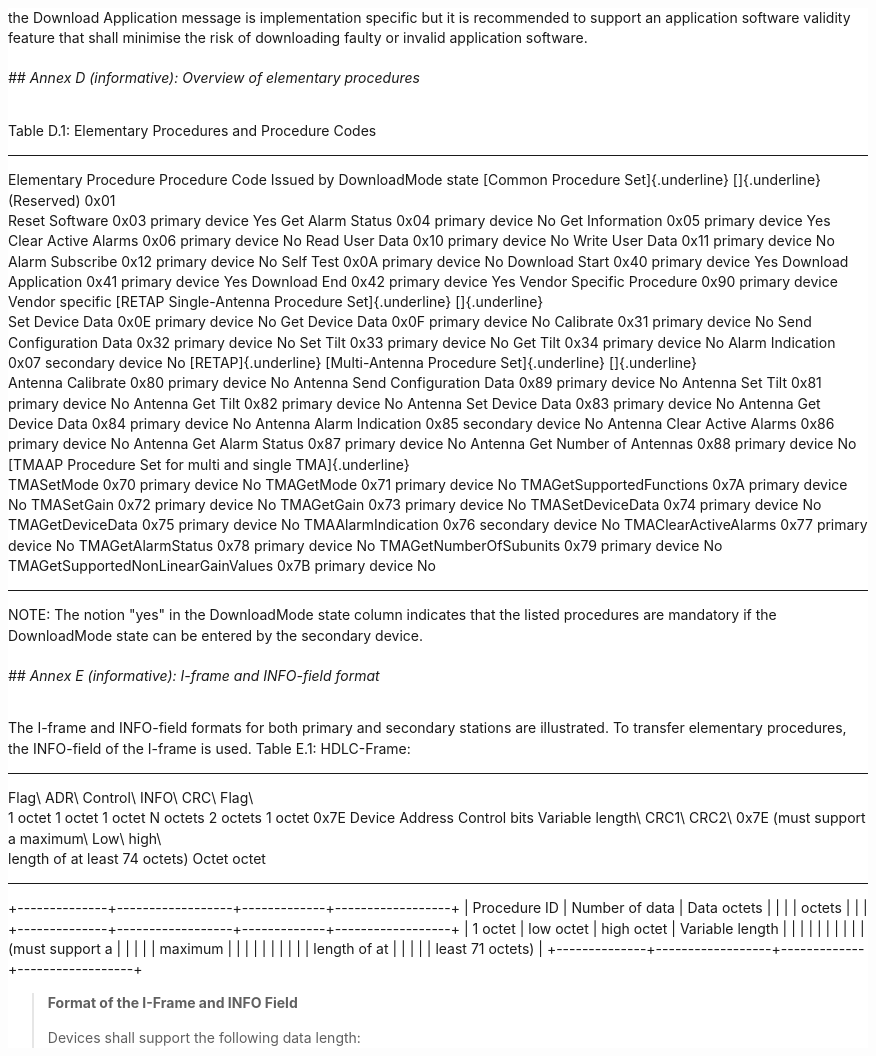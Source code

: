 the Download Application message is implementation specific but it is
recommended to support an application software validity feature that shall
minimise the risk of downloading faulty or invalid application software.
###### ## Annex D (informative): Overview of elementary procedures
Table D.1: Elementary Procedures and Procedure Codes
* * *
Elementary Procedure Procedure Code Issued by DownloadMode state [Common
Procedure Set]{.underline} []{.underline}  
(Reserved) 0x01  
Reset Software 0x03 primary device Yes Get Alarm Status 0x04 primary device No
Get Information 0x05 primary device Yes Clear Active Alarms 0x06 primary
device No Read User Data 0x10 primary device No Write User Data 0x11 primary
device No Alarm Subscribe 0x12 primary device No Self Test 0x0A primary device
No Download Start 0x40 primary device Yes Download Application 0x41 primary
device Yes Download End 0x42 primary device Yes Vendor Specific Procedure 0x90
primary device Vendor specific [RETAP Single-Antenna Procedure
Set]{.underline} []{.underline}  
Set Device Data 0x0E primary device No Get Device Data 0x0F primary device No
Calibrate 0x31 primary device No Send Configuration Data 0x32 primary device
No Set Tilt 0x33 primary device No Get Tilt 0x34 primary device No Alarm
Indication 0x07 secondary device No [RETAP]{.underline} [Multi-Antenna
Procedure Set]{.underline} []{.underline}  
Antenna Calibrate 0x80 primary device No Antenna Send Configuration Data 0x89
primary device No Antenna Set Tilt 0x81 primary device No Antenna Get Tilt
0x82 primary device No Antenna Set Device Data 0x83 primary device No Antenna
Get Device Data 0x84 primary device No Antenna Alarm Indication 0x85 secondary
device No Antenna Clear Active Alarms 0x86 primary device No Antenna Get Alarm
Status 0x87 primary device No Antenna Get Number of Antennas 0x88 primary
device No [TMAAP Procedure Set for multi and single TMA]{.underline}  
TMASetMode 0x70 primary device No TMAGetMode 0x71 primary device No
TMAGetSupportedFunctions 0x7A primary device No TMASetGain 0x72 primary device
No TMAGetGain 0x73 primary device No TMASetDeviceData 0x74 primary device No
TMAGetDeviceData 0x75 primary device No TMAAlarmIndication 0x76 secondary
device No TMAClearActiveAlarms 0x77 primary device No TMAGetAlarmStatus 0x78
primary device No TMAGetNumberOfSubunits 0x79 primary device No
TMAGetSupportedNonLinearGainValues 0x7B primary device No
* * *
NOTE: The notion \"yes\" in the DownloadMode state column indicates that the
listed procedures are mandatory if the DownloadMode state can be entered by
the secondary device.
###### ## Annex E (informative): I-frame and INFO-field format
The I-frame and INFO-field formats for both primary and secondary stations are
illustrated. To transfer elementary procedures, the INFO-field of the I-frame
is used.
Table E.1: HDLC-Frame:
* * *
Flag\ ADR\ Control\ INFO\ CRC\ Flag\  
1 octet 1 octet 1 octet N octets 2 octets 1 octet
0x7E Device Address Control bits Variable length\ CRC1\ CRC2\ 0x7E (must
support a maximum\ Low\ high\  
length of at least 74 octets) Octet octet
* * *
+--------------+------------------+-------------+------------------+ | Procedure ID | Number of data | Data octets | | | | octets | | | +--------------+------------------+-------------+------------------+ | 1 octet | low octet | high octet | Variable length | | | | | | | | | | (must support a | | | | | maximum | | | | | | | | | | length of at | | | | | least 71 octets) | +--------------+------------------+-------------+------------------+
> **Format of the I-Frame and INFO Field**
>
> Devices shall support the following data length:
>